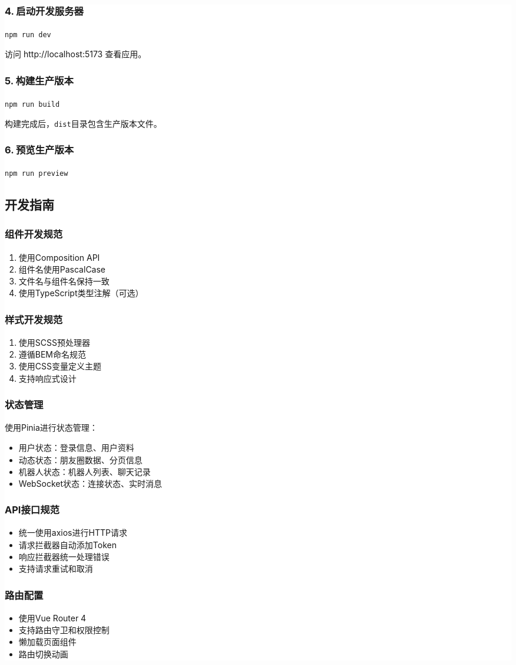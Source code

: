 ### 4. 启动开发服务器
```bash
npm run dev
```

访问 http://localhost:5173 查看应用。

### 5. 构建生产版本
```bash
npm run build
```

构建完成后，`dist`目录包含生产版本文件。

### 6. 预览生产版本
```bash
npm run preview
```

## 开发指南

### 组件开发规范
1. 使用Composition API
2. 组件名使用PascalCase
3. 文件名与组件名保持一致
4. 使用TypeScript类型注解（可选）

### 样式开发规范
1. 使用SCSS预处理器
2. 遵循BEM命名规范
3. 使用CSS变量定义主题
4. 支持响应式设计

### 状态管理
使用Pinia进行状态管理：
- 用户状态：登录信息、用户资料
- 动态状态：朋友圈数据、分页信息
- 机器人状态：机器人列表、聊天记录
- WebSocket状态：连接状态、实时消息

### API接口规范
- 统一使用axios进行HTTP请求
- 请求拦截器自动添加Token
- 响应拦截器统一处理错误
- 支持请求重试和取消

### 路由配置
- 使用Vue Router 4
- 支持路由守卫和权限控制
- 懒加载页面组件
- 路由切换动画
